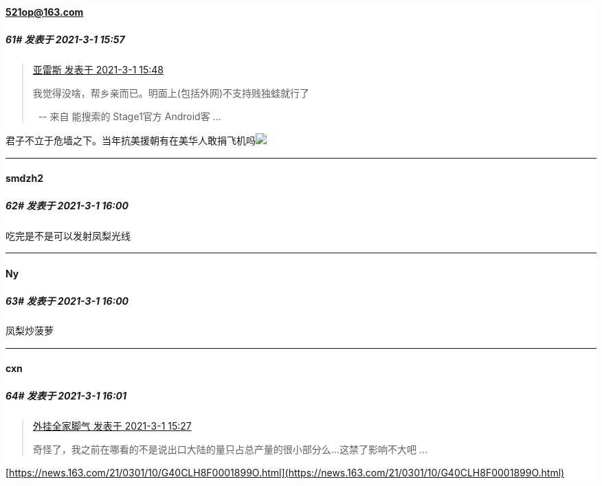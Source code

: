 ####  521op@163.com  
##### 61#       发表于 2021-3-1 15:57



<blockquote><a href="httphttps://bbs.saraba1st.com/2b/forum.php?mod=redirect&amp;goto=findpost&amp;pid=50476384&amp;ptid=1990368" target="_blank">亚雷斯 发表于 2021-3-1 15:48</a>

我觉得没啥，帮乡亲而已。明面上(包括外网)不支持贱独蛙就行了


  -- 来自 能搜索的 Stage1官方 Android客 ...</blockquote>
君子不立于危墙之下。当年抗美援朝有在美华人敢捐飞机吗<img src="https://static.saraba1st.com/image/smiley/face2017/220.png" referrerpolicy="no-referrer">







*****

####  smdzh2  
##### 62#       发表于 2021-3-1 16:00




吃完是不是可以发射凤梨光线







*****

####  Ny  
##### 63#       发表于 2021-3-1 16:00




凤梨炒菠萝







*****

####  cxn  
##### 64#       发表于 2021-3-1 16:01



<blockquote><a href="httphttps://bbs.saraba1st.com/2b/forum.php?mod=redirect&amp;goto=findpost&amp;pid=50476147&amp;ptid=1990368" target="_blank">外挂全家脚气 发表于 2021-3-1 15:27</a>

奇怪了，我之前在哪看的不是说出口大陆的量只占总产量的很小部分么...这禁了影响不大吧 ...</blockquote>
[https://news.163.com/21/0301/10/G40CLH8F0001899O.html](https://news.163.com/21/0301/10/G40CLH8F0001899O.html)
